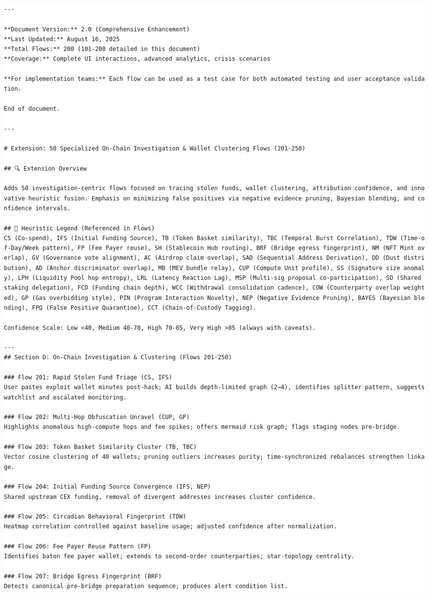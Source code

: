 ```
---

**Document Version:** 2.0 (Comprehensive Enhancement)  
**Last Updated:** August 16, 2025  
**Total Flows:** 200 (101-200 detailed in this document)  
**Coverage:** Complete UI interactions, advanced analytics, crisis scenarios  

**For implementation teams:** Each flow can be used as a test case for both automated testing and user acceptance validation.

End of document.

---

# Extension: 50 Specialized On-Chain Investigation & Wallet Clustering Flows (201-250)

## 🔍 Extension Overview

Adds 50 investigation-centric flows focused on tracing stolen funds, wallet clustering, attribution confidence, and innovative heuristic fusion. Emphasis on minimizing false positives via negative evidence pruning, Bayesian blending, and confidence intervals.

## 🧪 Heuristic Legend (Referenced in Flows)
CS (Co-spend), IFS (Initial Funding Source), TB (Token Basket similarity), TBC (Temporal Burst Correlation), TDW (Time-of-Day/Week pattern), FP (Fee Payer reuse), SH (Stablecoin Hub routing), BRF (Bridge egress fingerprint), NM (NFT Mint overlap), GV (Governance vote alignment), AC (Airdrop claim overlap), SAD (Sequential Address Derivation), DD (Dust distribution), AD (Anchor discriminator overlap), MB (MEV bundle relay), CUP (Compute Unit profile), SS (Signature size anomaly), LPH (Liquidity Pool hop entropy), LRL (Latency Reaction Lag), MSP (Multi-sig proposal co-participation), SD (Shared staking delegation), FCD (Funding chain depth), WCC (Withdrawal consolidation cadence), COW (Counterparty overlap weighted), GP (Gas overbidding style), PIN (Program Interaction Novelty), NEP (Negative Evidence Pruning), BAYES (Bayesian blending), FPQ (False Positive Quarantine), CCT (Chain-of-Custody Tagging).

Confidence Scale: Low <40, Medium 40-70, High 70-85, Very High >85 (always with caveats).

---
## Section D: On-Chain Investigation & Clustering (Flows 201-250)

### Flow 201: Rapid Stolen Fund Triage (CS, IFS)
User pastes exploit wallet minutes post-hack; AI builds depth-limited graph (2→4), identifies splitter pattern, suggests watchlist and escalated monitoring.

### Flow 202: Multi-Hop Obfuscation Unravel (CUP, GP)
Highlights anomalous high-compute hops and fee spikes; offers mermaid risk graph; flags staging nodes pre-bridge.

### Flow 203: Token Basket Similarity Cluster (TB, TBC)
Vector cosine clustering of 40 wallets; pruning outliers increases purity; time-synchronized rebalances strengthen linkage.

### Flow 204: Initial Funding Source Convergence (IFS, NEP)
Shared upstream CEX funding, removal of divergent addresses increases cluster confidence.

### Flow 205: Circadian Behavioral Fingerprint (TDW)
Heatmap correlation controlled against baseline usage; adjusted confidence after normalization.

### Flow 206: Fee Payer Reuse Pattern (FP)
Identifies baton fee payer wallet; extends to second-order counterparties; star-topology centrality.

### Flow 207: Bridge Egress Fingerprint (BRF)
Detects canonical pre-bridge preparation sequence; produces alert condition list.
```